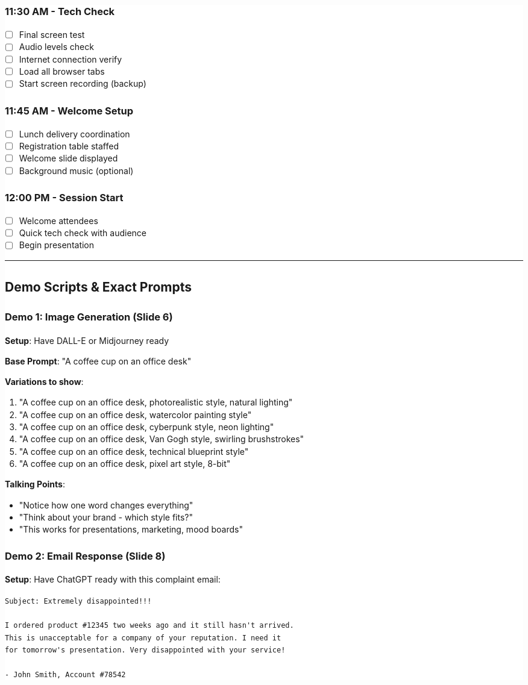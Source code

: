 ### 11:30 AM - Tech Check
- [ ] Final screen test
- [ ] Audio levels check
- [ ] Internet connection verify
- [ ] Load all browser tabs
- [ ] Start screen recording (backup)

### 11:45 AM - Welcome Setup
- [ ] Lunch delivery coordination
- [ ] Registration table staffed
- [ ] Welcome slide displayed
- [ ] Background music (optional)

### 12:00 PM - Session Start
- [ ] Welcome attendees
- [ ] Quick tech check with audience
- [ ] Begin presentation

---

## Demo Scripts & Exact Prompts

### Demo 1: Image Generation (Slide 6)
**Setup**: Have DALL-E or Midjourney ready

**Base Prompt**: 
"A coffee cup on an office desk"

**Variations to show**:
1. "A coffee cup on an office desk, photorealistic style, natural lighting"
2. "A coffee cup on an office desk, watercolor painting style"
3. "A coffee cup on an office desk, cyberpunk style, neon lighting"
4. "A coffee cup on an office desk, Van Gogh style, swirling brushstrokes"
5. "A coffee cup on an office desk, technical blueprint style"
6. "A coffee cup on an office desk, pixel art style, 8-bit"

**Talking Points**:
- "Notice how one word changes everything"
- "Think about your brand - which style fits?"
- "This works for presentations, marketing, mood boards"

### Demo 2: Email Response (Slide 8)
**Setup**: Have ChatGPT ready with this complaint email:

```
Subject: Extremely disappointed!!!

I ordered product #12345 two weeks ago and it still hasn't arrived. 
This is unacceptable for a company of your reputation. I need it 
for tomorrow's presentation. Very disappointed with your service!

- John Smith, Account #78542
```
